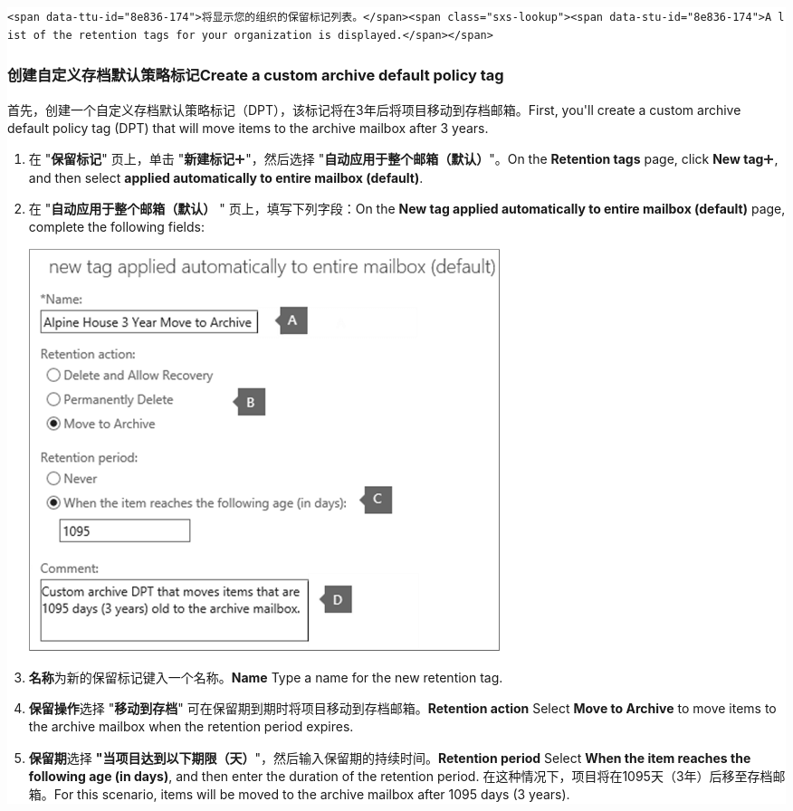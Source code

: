     <span data-ttu-id="8e836-174">将显示您的组织的保留标记列表。</span><span class="sxs-lookup"><span data-stu-id="8e836-174">A list of the retention tags for your organization is displayed.</span></span>
    
### <a name="create-a-custom-archive-default-policy-tag"></a><span data-ttu-id="8e836-175">创建自定义存档默认策略标记</span><span class="sxs-lookup"><span data-stu-id="8e836-175">Create a custom archive default policy tag</span></span>
  
<span data-ttu-id="8e836-176">首先，创建一个自定义存档默认策略标记（DPT），该标记将在3年后将项目移动到存档邮箱。</span><span class="sxs-lookup"><span data-stu-id="8e836-176">First, you'll create a custom archive default policy tag (DPT) that will move items to the archive mailbox after 3 years.</span></span> 
  
1. <span data-ttu-id="8e836-177">在 "**保留标记**" 页上，单击 "**新建标记**![新图标](media/457cd93f-22c2-4571-9f83-1b129bcfb58e.gif)"，然后选择 "**自动应用于整个邮箱（默认）**"。</span><span class="sxs-lookup"><span data-stu-id="8e836-177">On the **Retention tags** page, click **New tag**![New icon](media/457cd93f-22c2-4571-9f83-1b129bcfb58e.gif), and then select **applied automatically to entire mailbox (default)**.</span></span> 
    
2. <span data-ttu-id="8e836-178">在 "**自动应用于整个邮箱（默认）** " 页上，填写下列字段：</span><span class="sxs-lookup"><span data-stu-id="8e836-178">On the **New tag applied automatically to entire mailbox (default)** page, complete the following fields:</span></span> 
    
    ![创建新存档的设置默认策略标记](media/41c0a43c-9c72-44e0-8947-da0831896432.png)
  
1. <span data-ttu-id="8e836-180">**名称**为新的保留标记键入一个名称。</span><span class="sxs-lookup"><span data-stu-id="8e836-180">**Name** Type a name for the new retention tag.</span></span> 
    
2. <span data-ttu-id="8e836-181">**保留操作**选择 "**移动到存档**" 可在保留期到期时将项目移动到存档邮箱。</span><span class="sxs-lookup"><span data-stu-id="8e836-181">**Retention action** Select **Move to Archive** to move items to the archive mailbox when the retention period expires.</span></span> 
    
3. <span data-ttu-id="8e836-182">**保留期**选择 **"当项目达到以下期限（天）**"，然后输入保留期的持续时间。</span><span class="sxs-lookup"><span data-stu-id="8e836-182">**Retention period** Select **When the item reaches the following age (in days)**, and then enter the duration of the retention period.</span></span> <span data-ttu-id="8e836-183">在这种情况下，项目将在1095天（3年）后移至存档邮箱。</span><span class="sxs-lookup"><span data-stu-id="8e836-183">For this scenario, items will be moved to the archive mailbox after 1095 days (3 years).</span></span>
    